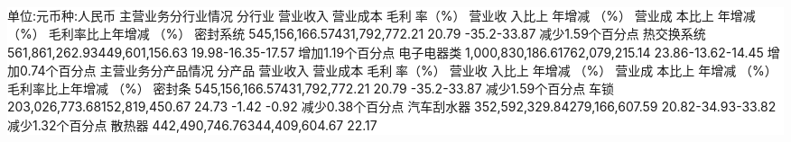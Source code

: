单位:元币种:人民币
主营业务分行业情况
分行业
营业收入
营业成本
毛利
率（%）
营业收
入比上
年增减
（%）
营业成
本比上
年增减
（%）
毛利率比上年增减
（%）
密封系统
545,156,166.57431,792,772.21
20.79
-35.2-33.87
减少1.59个百分点
热交换系统
561,861,262.93449,601,156.63
19.98-16.35-17.57
增加1.19个百分点
电子电器类
1,000,830,186.61762,079,215.14
23.86-13.62-14.45
增加0.74个百分点
主营业务分产品情况
分产品
营业收入
营业成本
毛利
率（%）
营业收
入比上
年增减
（%）
营业成
本比上
年增减
（%）
毛利率比上年增减
（%）
密封条
545,156,166.57431,792,772.21
20.79
-35.2-33.87
减少1.59个百分点
车锁
203,026,773.68152,819,450.67
24.73
-1.42
-0.92
减少0.38个百分点
汽车刮水器
352,592,329.84279,166,607.59
20.82-34.93-33.82
减少1.32个百分点
散热器
442,490,746.76344,409,604.67
22.17
